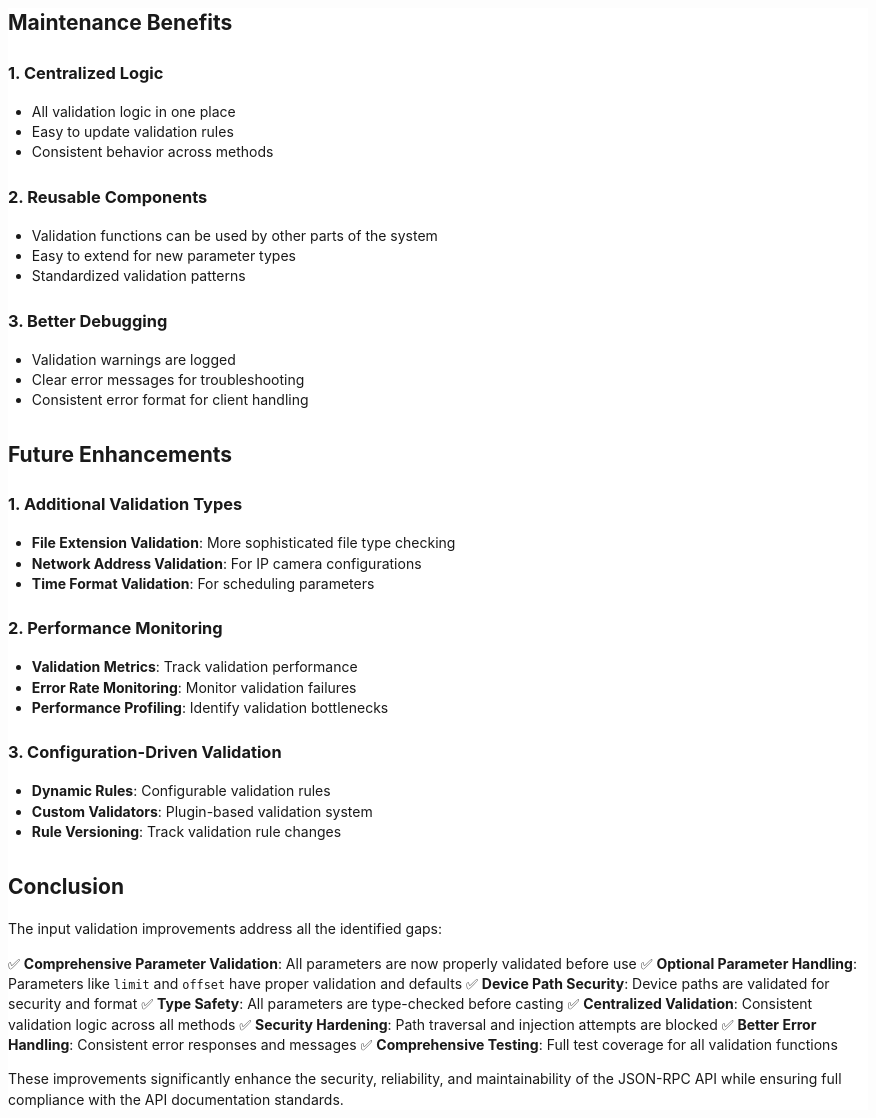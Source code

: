 ## Maintenance Benefits

### 1. Centralized Logic
- All validation logic in one place
- Easy to update validation rules
- Consistent behavior across methods

### 2. Reusable Components
- Validation functions can be used by other parts of the system
- Easy to extend for new parameter types
- Standardized validation patterns

### 3. Better Debugging
- Validation warnings are logged
- Clear error messages for troubleshooting
- Consistent error format for client handling

## Future Enhancements

### 1. Additional Validation Types
- **File Extension Validation**: More sophisticated file type checking
- **Network Address Validation**: For IP camera configurations
- **Time Format Validation**: For scheduling parameters

### 2. Performance Monitoring
- **Validation Metrics**: Track validation performance
- **Error Rate Monitoring**: Monitor validation failures
- **Performance Profiling**: Identify validation bottlenecks

### 3. Configuration-Driven Validation
- **Dynamic Rules**: Configurable validation rules
- **Custom Validators**: Plugin-based validation system
- **Rule Versioning**: Track validation rule changes

## Conclusion

The input validation improvements address all the identified gaps:

✅ **Comprehensive Parameter Validation**: All parameters are now properly validated before use
✅ **Optional Parameter Handling**: Parameters like `limit` and `offset` have proper validation and defaults
✅ **Device Path Security**: Device paths are validated for security and format
✅ **Type Safety**: All parameters are type-checked before casting
✅ **Centralized Validation**: Consistent validation logic across all methods
✅ **Security Hardening**: Path traversal and injection attempts are blocked
✅ **Better Error Handling**: Consistent error responses and messages
✅ **Comprehensive Testing**: Full test coverage for all validation functions

These improvements significantly enhance the security, reliability, and maintainability of the JSON-RPC API while ensuring full compliance with the API documentation standards.

